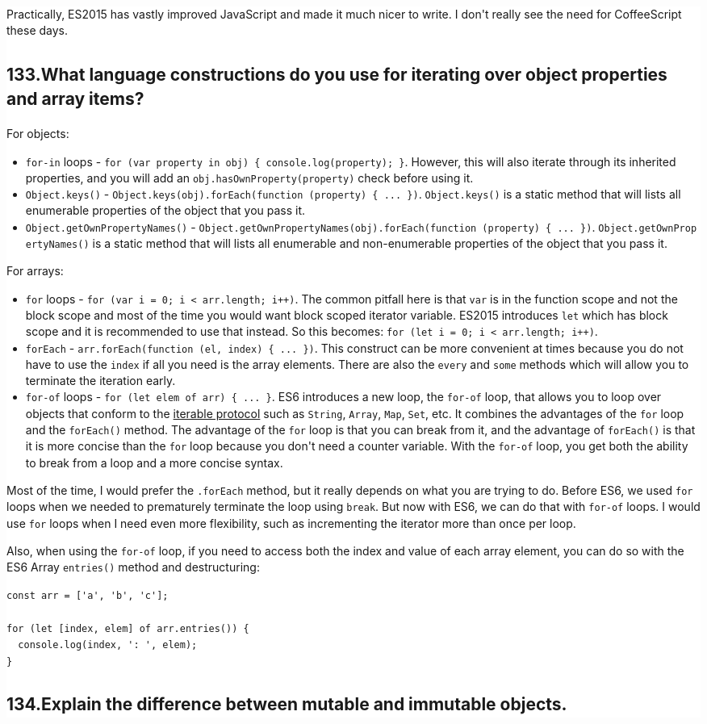 Practically, ES2015 has vastly improved JavaScript and made it much nicer to write. I don't really see the need for CoffeeScript these days.

## 133.What language constructions do you use for iterating over object properties and array items?



For objects:

* `for-in` loops - `for (var property in obj) { console.log(property); }`. However, this will also iterate through its inherited properties, and you will add an `obj.hasOwnProperty(property)` check before using it.
* `Object.keys()` - `Object.keys(obj).forEach(function (property) { ... })`. `Object.keys()` is a static method that will lists all enumerable properties of the object that you pass it.
* `Object.getOwnPropertyNames()` - `Object.getOwnPropertyNames(obj).forEach(function (property) { ... })`. `Object.getOwnPropertyNames()` is a static method that will lists all enumerable and non-enumerable properties of the object that you pass it.

For arrays:

* `for` loops - `for (var i = 0; i < arr.length; i++)`. The common pitfall here is that `var` is in the function scope and not the block scope and most of the time you would want block scoped iterator variable. ES2015 introduces `let` which has block scope and it is recommended to use that instead. So this becomes: `for (let i = 0; i < arr.length; i++)`.
* `forEach` - `arr.forEach(function (el, index) { ... })`. This construct can be more convenient at times because you do not have to use the `index` if all you need is the array elements. There are also the `every` and `some` methods which will allow you to terminate the iteration early.
* `for-of` loops - `for (let elem of arr) { ... }`. ES6 introduces a new loop, the `for-of` loop, that allows you to loop over objects that conform to the [iterable protocol](https://developer.mozilla.org/en-US/docs/Web/JavaScript/Reference/Iteration_protocols#The_iterable_protocol) such as `String`, `Array`, `Map`, `Set`, etc. It combines the advantages of the `for` loop and the `forEach()` method. The advantage of the `for` loop is that you can break from it, and the advantage of `forEach()` is that it is more concise than the `for` loop because you don't need a counter variable. With the `for-of` loop, you get both the ability to break from a loop and a more concise syntax.

Most of the time, I would prefer the `.forEach` method, but it really depends on what you are trying to do. Before ES6, we used `for` loops when we needed to prematurely terminate the loop using `break`. But now with ES6, we can do that with `for-of` loops. I would use `for` loops when I need even more flexibility, such as incrementing the iterator more than once per loop.

Also, when using the `for-of` loop, if you need to access both the index and value of each array element, you can do so with the ES6 Array `entries()` method and destructuring:

```text
const arr = ['a', 'b', 'c'];

for (let [index, elem] of arr.entries()) {
  console.log(index, ': ', elem);
}
```

## 134.Explain the difference between mutable and immutable objects.
